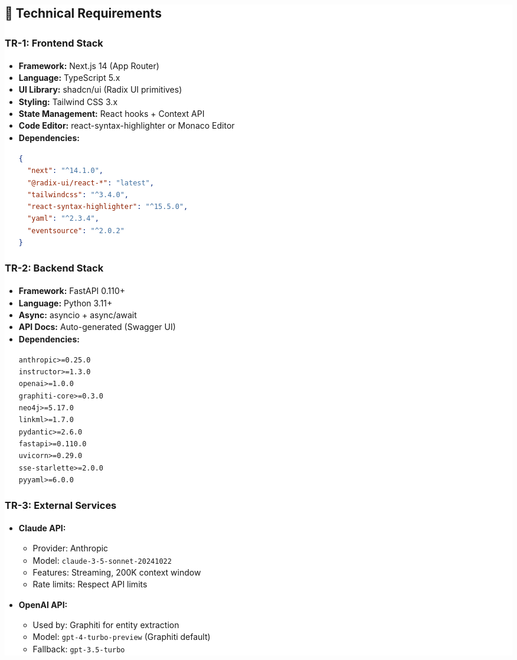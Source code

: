 
## 🔧 Technical Requirements

### TR-1: Frontend Stack
- **Framework:** Next.js 14 (App Router)
- **Language:** TypeScript 5.x
- **UI Library:** shadcn/ui (Radix UI primitives)
- **Styling:** Tailwind CSS 3.x
- **State Management:** React hooks + Context API
- **Code Editor:** react-syntax-highlighter or Monaco Editor
- **Dependencies:**
  ```json
  {
    "next": "^14.1.0",
    "@radix-ui/react-*": "latest",
    "tailwindcss": "^3.4.0",
    "react-syntax-highlighter": "^15.5.0",
    "yaml": "^2.3.4",
    "eventsource": "^2.0.2"
  }
  ```

### TR-2: Backend Stack
- **Framework:** FastAPI 0.110+
- **Language:** Python 3.11+
- **Async:** asyncio + async/await
- **API Docs:** Auto-generated (Swagger UI)
- **Dependencies:**
  ```txt
  anthropic>=0.25.0
  instructor>=1.3.0
  openai>=1.0.0
  graphiti-core>=0.3.0
  neo4j>=5.17.0
  linkml>=1.7.0
  pydantic>=2.6.0
  fastapi>=0.110.0
  uvicorn>=0.29.0
  sse-starlette>=2.0.0
  pyyaml>=6.0.0
  ```

### TR-3: External Services
- **Claude API:**
  - Provider: Anthropic
  - Model: `claude-3-5-sonnet-20241022`
  - Features: Streaming, 200K context window
  - Rate limits: Respect API limits

- **OpenAI API:**
  - Used by: Graphiti for entity extraction
  - Model: `gpt-4-turbo-preview` (Graphiti default)
  - Fallback: `gpt-3.5-turbo`
